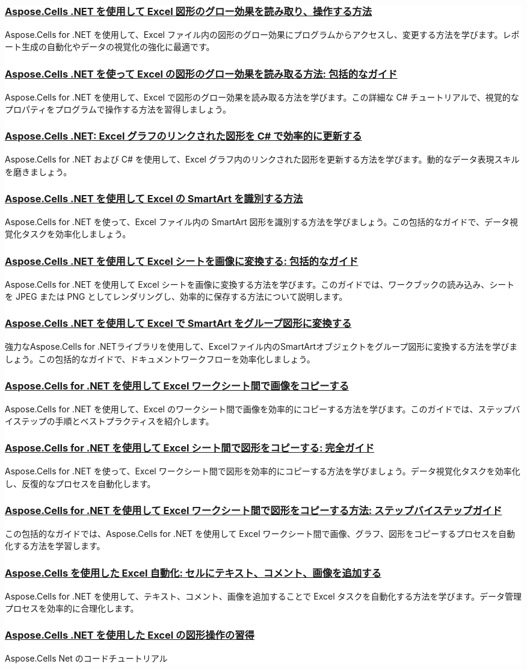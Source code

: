 ### [Aspose.Cells .NET を使用して Excel 図形のグロー効果を読み取り、操作する方法](./aspose-cells-net-read-glow-effects-excel-shapes)
Aspose.Cells for .NET を使用して、Excel ファイル内の図形のグロー効果にプログラムからアクセスし、変更する方法を学びます。レポート生成の自動化やデータの視覚化の強化に最適です。

### [Aspose.Cells .NET を使って Excel の図形のグロー効果を読み取る方法: 包括的なガイド](./aspose-cells-net-read-shape-glow-effects)
Aspose.Cells for .NET を使用して、Excel で図形のグロー効果を読み取る方法を学びます。この詳細な C# チュートリアルで、視覚的なプロパティをプログラムで操作する方法を習得しましょう。

### [Aspose.Cells .NET: Excel グラフのリンクされた図形を C# で効率的に更新する](./aspose-cells-net-refresh-linked-shapes-excel-charts)
Aspose.Cells for .NET および C# を使用して、Excel グラフ内のリンクされた図形を更新する方法を学びます。動的なデータ表現スキルを磨きましょう。

### [Aspose.Cells .NET を使用して Excel の SmartArt を識別する方法](./aspose-cells-net-smartart-identification-excel)
Aspose.Cells for .NET を使って、Excel ファイル内の SmartArt 図形を識別する方法を学びましょう。この包括的なガイドで、データ視覚化タスクを効率化しましょう。

### [Aspose.Cells .NET を使用して Excel シートを画像に変換する: 包括的なガイド](./convert-excel-sheets-to-images-aspose-cells-net)
Aspose.Cells for .NET を使用して Excel シートを画像に変換する方法を学びます。このガイドでは、ワークブックの読み込み、シートを JPEG または PNG としてレンダリングし、効率的に保存する方法について説明します。

### [Aspose.Cells .NET を使用して Excel で SmartArt をグループ図形に変換する](./convert-smartart-group-shapes-aspose-cells-net)
強力なAspose.Cells for .NETライブラリを使用して、Excelファイル内のSmartArtオブジェクトをグループ図形に変換する方法を学びましょう。この包括的なガイドで、ドキュメントワークフローを効率化しましょう。

### [Aspose.Cells for .NET を使用して Excel ワークシート間で画像をコピーする](./copy-pictures-between-worksheets-aspose-cells-net)
Aspose.Cells for .NET を使用して、Excel のワークシート間で画像を効率的にコピーする方法を学びます。このガイドでは、ステップバイステップの手順とベストプラクティスを紹介します。

### [Aspose.Cells for .NET を使用して Excel シート間で図形をコピーする: 完全ガイド](./copy-shapes-between-sheets-aspose-cells-dotnet)
Aspose.Cells for .NET を使って、Excel ワークシート間で図形を効率的にコピーする方法を学びましょう。データ視覚化タスクを効率化し、反復的なプロセスを自動化します。

### [Aspose.Cells for .NET を使用して Excel ワークシート間で図形をコピーする方法: ステップバイステップガイド](./copy-shapes-between-sheets-aspose-cells-net)
この包括的なガイドでは、Aspose.Cells for .NET を使用して Excel ワークシート間で画像、グラフ、図形をコピーするプロセスを自動化する方法を学習します。

### [Aspose.Cells を使用した Excel 自動化: セルにテキスト、コメント、画像を追加する](./excel-automation-aspose-cells-net-add-text-comments-images)
Aspose.Cells for .NET を使用して、テキスト、コメント、画像を追加することで Excel タスクを自動化する方法を学びます。データ管理プロセスを効率的に合理化します。

### [Aspose.Cells .NET を使用した Excel の図形操作の習得](./excel-shape-manipulation-aspose-cells-net)
Aspose.Cells Net のコードチュートリアル
